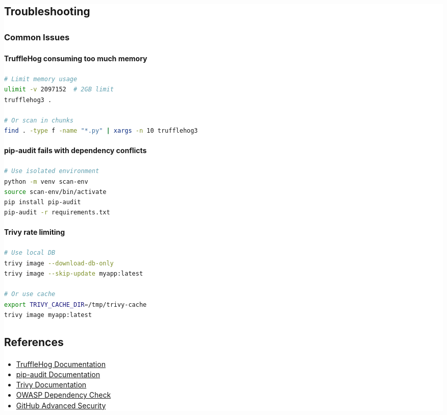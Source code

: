 ## Troubleshooting

### Common Issues

#### TruffleHog consuming too much memory
```bash
# Limit memory usage
ulimit -v 2097152  # 2GB limit
trufflehog3 .

# Or scan in chunks
find . -type f -name "*.py" | xargs -n 10 trufflehog3
```

#### pip-audit fails with dependency conflicts
```bash
# Use isolated environment
python -m venv scan-env
source scan-env/bin/activate
pip install pip-audit
pip-audit -r requirements.txt
```

#### Trivy rate limiting
```bash
# Use local DB
trivy image --download-db-only
trivy image --skip-update myapp:latest

# Or use cache
export TRIVY_CACHE_DIR=/tmp/trivy-cache
trivy image myapp:latest
```

## References
- [TruffleHog Documentation](https://github.com/trufflesecurity/trufflehog)
- [pip-audit Documentation](https://github.com/pypa/pip-audit)
- [Trivy Documentation](https://aquasecurity.github.io/trivy/)
- [OWASP Dependency Check](https://owasp.org/www-project-dependency-check/)
- [GitHub Advanced Security](https://docs.github.com/en/code-security)
